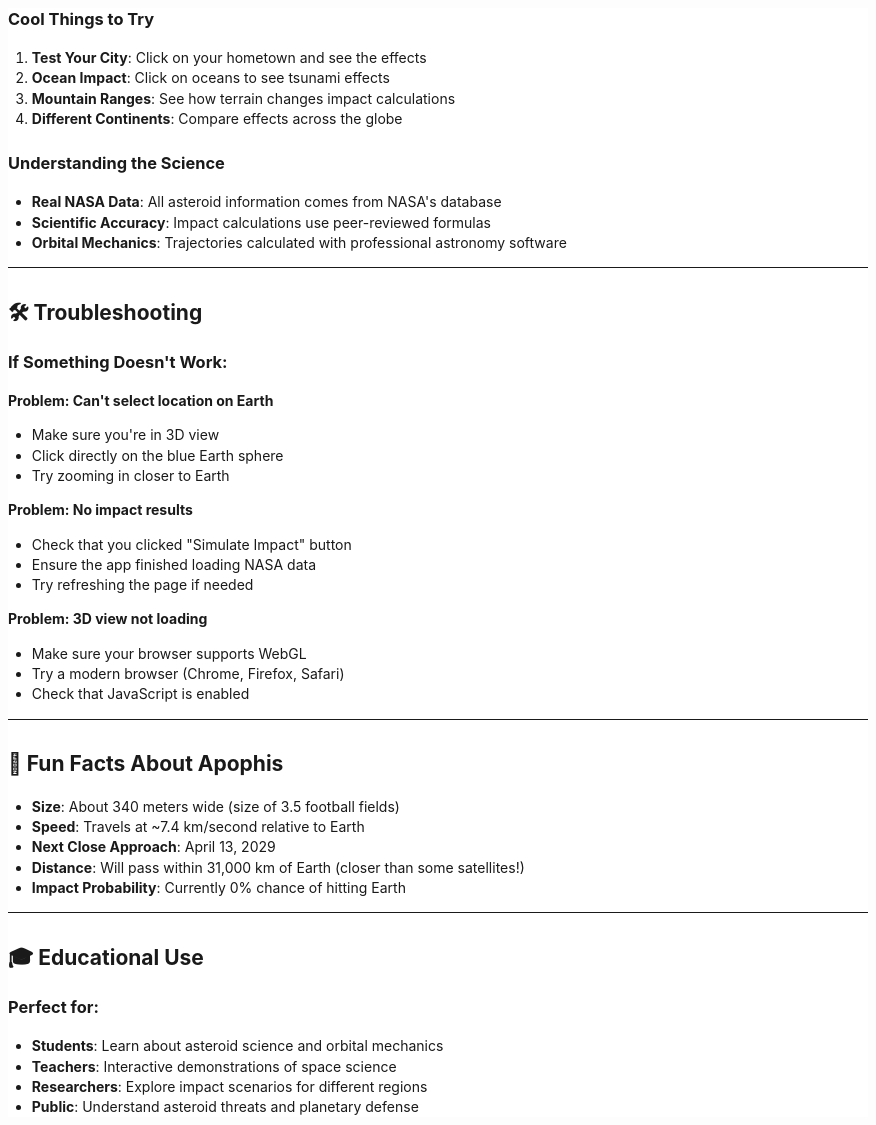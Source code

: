 ### Cool Things to Try
1. **Test Your City**: Click on your hometown and see the effects
2. **Ocean Impact**: Click on oceans to see tsunami effects
3. **Mountain Ranges**: See how terrain changes impact calculations
4. **Different Continents**: Compare effects across the globe

### Understanding the Science
- **Real NASA Data**: All asteroid information comes from NASA's database
- **Scientific Accuracy**: Impact calculations use peer-reviewed formulas
- **Orbital Mechanics**: Trajectories calculated with professional astronomy software

---

## 🛠️ Troubleshooting

### If Something Doesn't Work:

**Problem: Can't select location on Earth**
- Make sure you're in 3D view
- Click directly on the blue Earth sphere
- Try zooming in closer to Earth

**Problem: No impact results**
- Check that you clicked "Simulate Impact" button
- Ensure the app finished loading NASA data
- Try refreshing the page if needed

**Problem: 3D view not loading**
- Make sure your browser supports WebGL
- Try a modern browser (Chrome, Firefox, Safari)
- Check that JavaScript is enabled

---

## 🌟 Fun Facts About Apophis

- **Size**: About 340 meters wide (size of 3.5 football fields)
- **Speed**: Travels at ~7.4 km/second relative to Earth
- **Next Close Approach**: April 13, 2029
- **Distance**: Will pass within 31,000 km of Earth (closer than some satellites!)
- **Impact Probability**: Currently 0% chance of hitting Earth

---

## 🎓 Educational Use

### Perfect for:
- **Students**: Learn about asteroid science and orbital mechanics
- **Teachers**: Interactive demonstrations of space science
- **Researchers**: Explore impact scenarios for different regions
- **Public**: Understand asteroid threats and planetary defense
